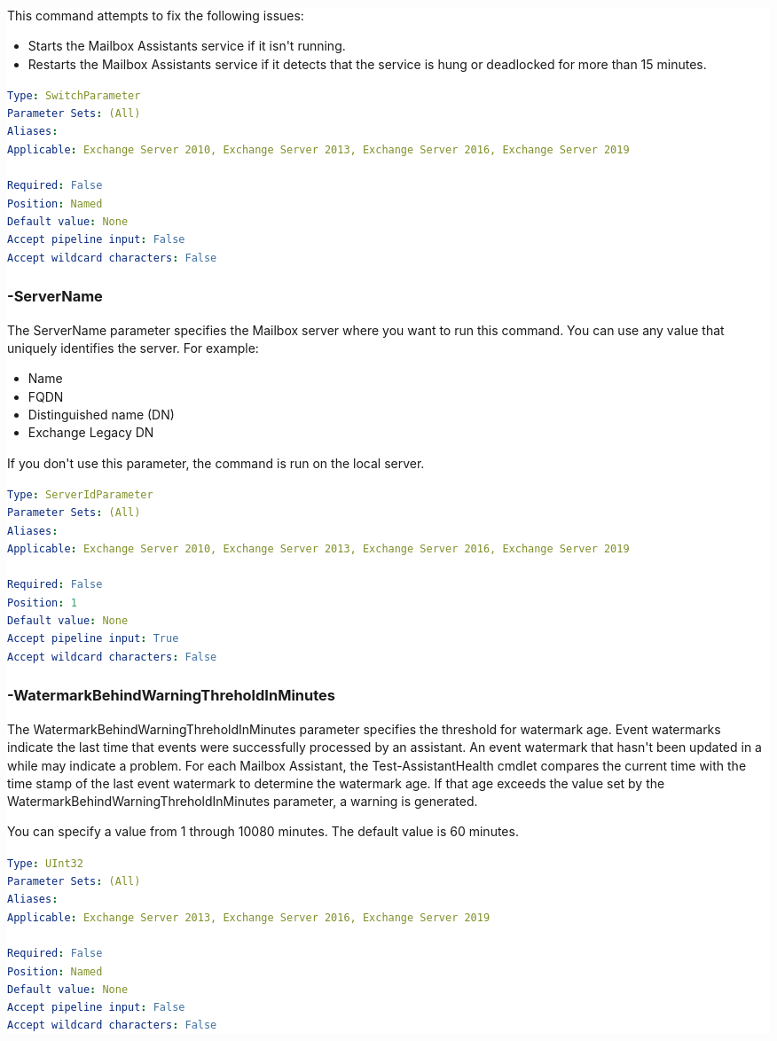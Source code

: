 This command attempts to fix the following issues:

- Starts the Mailbox Assistants service if it isn't running.
- Restarts the Mailbox Assistants service if it detects that the service is hung or deadlocked for more than 15 minutes.

```yaml
Type: SwitchParameter
Parameter Sets: (All)
Aliases:
Applicable: Exchange Server 2010, Exchange Server 2013, Exchange Server 2016, Exchange Server 2019

Required: False
Position: Named
Default value: None
Accept pipeline input: False
Accept wildcard characters: False
```

### -ServerName
The ServerName parameter specifies the Mailbox server where you want to run this command. You can use any value that uniquely identifies the server. For example:

- Name
- FQDN
- Distinguished name (DN)
- Exchange Legacy DN

If you don't use this parameter, the command is run on the local server.

```yaml
Type: ServerIdParameter
Parameter Sets: (All)
Aliases:
Applicable: Exchange Server 2010, Exchange Server 2013, Exchange Server 2016, Exchange Server 2019

Required: False
Position: 1
Default value: None
Accept pipeline input: True
Accept wildcard characters: False
```

### -WatermarkBehindWarningThreholdInMinutes
The WatermarkBehindWarningThreholdInMinutes parameter specifies the threshold for watermark age. Event watermarks indicate the last time that events were successfully processed by an assistant. An event watermark that hasn't been updated in a while may indicate a problem. For each Mailbox Assistant, the Test-AssistantHealth cmdlet compares the current time with the time stamp of the last event watermark to determine the watermark age. If that age exceeds the value set by the WatermarkBehindWarningThreholdInMinutes parameter, a warning is generated.

You can specify a value from 1 through 10080 minutes. The default value is 60 minutes.

```yaml
Type: UInt32
Parameter Sets: (All)
Aliases:
Applicable: Exchange Server 2013, Exchange Server 2016, Exchange Server 2019

Required: False
Position: Named
Default value: None
Accept pipeline input: False
Accept wildcard characters: False
```
